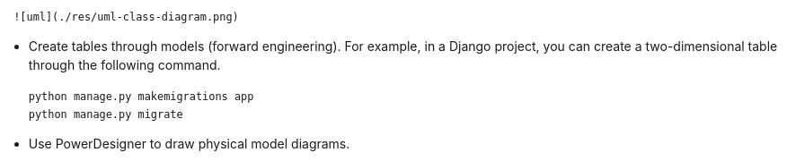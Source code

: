      ![uml](./res/uml-class-diagram.png)

   - Create tables through models (forward engineering). For example, in a Django project, you can create a two-dimensional table through the following command.

     ```Shell
     python manage.py makemigrations app
     python manage.py migrate
     ```

   - Use PowerDesigner to draw physical model diagrams.
